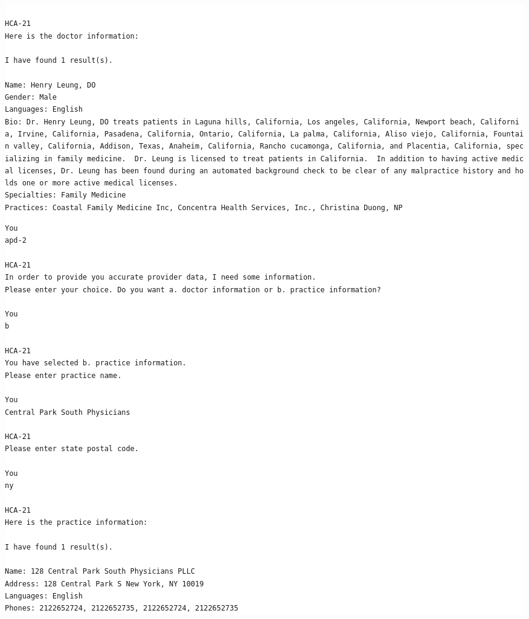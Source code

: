 ```

HCA-21
Here is the doctor information:

I have found 1 result(s).

Name: Henry Leung, DO
Gender: Male
Languages: English
Bio: Dr. Henry Leung, DO treats patients in Laguna hills, California, Los angeles, California, Newport beach, California, Irvine, California, Pasadena, California, Ontario, California, La palma, California, Aliso viejo, California, Fountain valley, California, Addison, Texas, Anaheim, California, Rancho cucamonga, California, and Placentia, California, specializing in family medicine.  Dr. Leung is licensed to treat patients in California.  In addition to having active medical licenses, Dr. Leung has been found during an automated background check to be clear of any malpractice history and holds one or more active medical licenses.
Specialties: Family Medicine
Practices: Coastal Family Medicine Inc, Concentra Health Services, Inc., Christina Duong, NP
```

```
You
apd-2

HCA-21
In order to provide you accurate provider data, I need some information. 
Please enter your choice. Do you want a. doctor information or b. practice information?

You
b

HCA-21
You have selected b. practice information.
Please enter practice name.

You
Central Park South Physicians

HCA-21
Please enter state postal code.

You
ny

HCA-21
Here is the practice information:

I have found 1 result(s).

Name: 128 Central Park South Physicians PLLC
Address: 128 Central Park S New York, NY 10019
Languages: English
Phones: 2122652724, 2122652735, 2122652724, 2122652735
```

